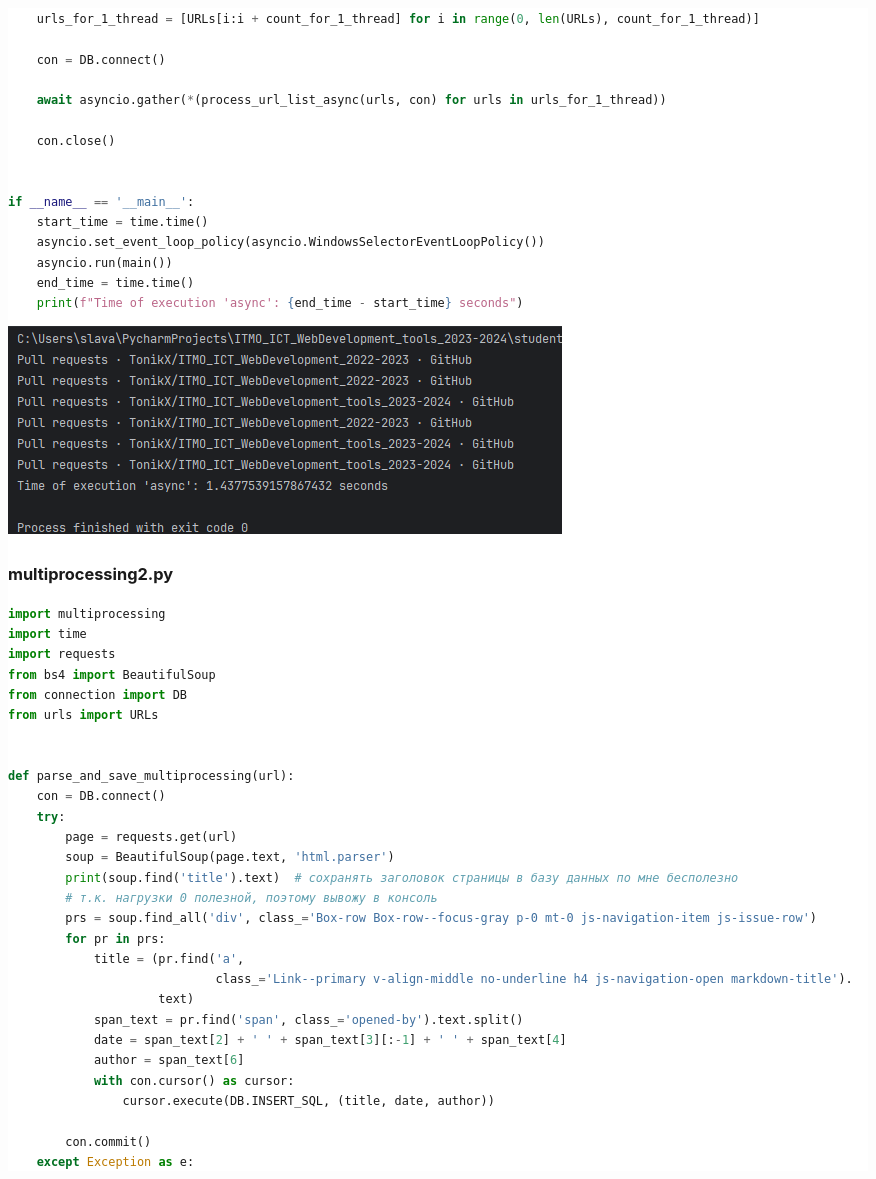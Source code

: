 ```python
    urls_for_1_thread = [URLs[i:i + count_for_1_thread] for i in range(0, len(URLs), count_for_1_thread)]

    con = DB.connect()

    await asyncio.gather(*(process_url_list_async(urls, con) for urls in urls_for_1_thread))

    con.close()


if __name__ == '__main__':
    start_time = time.time()
    asyncio.set_event_loop_policy(asyncio.WindowsSelectorEventLoopPolicy())
    asyncio.run(main())
    end_time = time.time()
    print(f"Time of execution 'async': {end_time - start_time} seconds")
```
![async2.png](src%2Fasync2.png)

### multiprocessing2.py
```python
import multiprocessing
import time
import requests
from bs4 import BeautifulSoup
from connection import DB
from urls import URLs


def parse_and_save_multiprocessing(url):
    con = DB.connect()
    try:
        page = requests.get(url)
        soup = BeautifulSoup(page.text, 'html.parser')
        print(soup.find('title').text)  # сохранять заголовок страницы в базу данных по мне бесполезно
        # т.к. нагрузки 0 полезной, поэтому вывожу в консоль
        prs = soup.find_all('div', class_='Box-row Box-row--focus-gray p-0 mt-0 js-navigation-item js-issue-row')
        for pr in prs:
            title = (pr.find('a',
                             class_='Link--primary v-align-middle no-underline h4 js-navigation-open markdown-title').
                     text)
            span_text = pr.find('span', class_='opened-by').text.split()
            date = span_text[2] + ' ' + span_text[3][:-1] + ' ' + span_text[4]
            author = span_text[6]
            with con.cursor() as cursor:
                cursor.execute(DB.INSERT_SQL, (title, date, author))

        con.commit()
    except Exception as e:
```